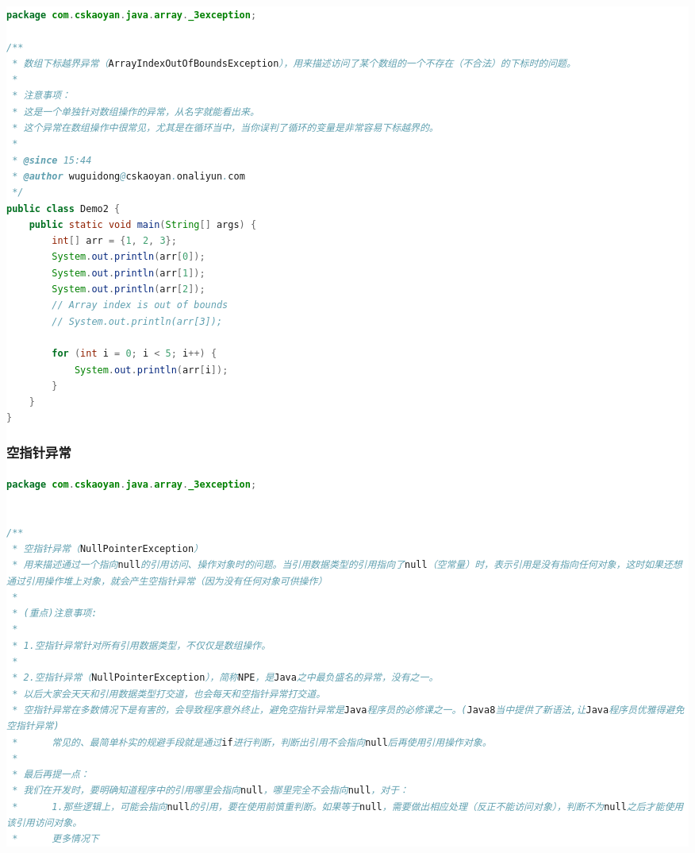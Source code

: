 ```java
package com.cskaoyan.java.array._3exception;

/**
 * 数组下标越界异常（ArrayIndexOutOfBoundsException），用来描述访问了某个数组的一个不存在（不合法）的下标时的问题。
 *
 * 注意事项：
 * 这是一个单独针对数组操作的异常，从名字就能看出来。
 * 这个异常在数组操作中很常见，尤其是在循环当中，当你误判了循环的变量是非常容易下标越界的。
 *
 * @since 15:44
 * @author wuguidong@cskaoyan.onaliyun.com
 */
public class Demo2 {
    public static void main(String[] args) {
        int[] arr = {1, 2, 3};
        System.out.println(arr[0]);
        System.out.println(arr[1]);
        System.out.println(arr[2]);
        // Array index is out of bounds
        // System.out.println(arr[3]);

        for (int i = 0; i < 5; i++) {
            System.out.println(arr[i]);
        }
    }
}

```



### 空指针异常

```java
package com.cskaoyan.java.array._3exception;


/**
 * 空指针异常（NullPointerException）
 * 用来描述通过一个指向null的引用访问、操作对象时的问题。当引用数据类型的引用指向了null（空常量）时，表示引用是没有指向任何对象，这时如果还想通过引用操作堆上对象，就会产生空指针异常（因为没有任何对象可供操作）
 *
 * (重点)注意事项:
 *
 * 1.空指针异常针对所有引用数据类型，不仅仅是数组操作。
 *
 * 2.空指针异常（NullPointerException），简称NPE，是Java之中最负盛名的异常，没有之一。
 * 以后大家会天天和引用数据类型打交道，也会每天和空指针异常打交道。
 * 空指针异常在多数情况下是有害的，会导致程序意外终止，避免空指针异常是Java程序员的必修课之一。(Java8当中提供了新语法,让Java程序员优雅得避免空指针异常)
 *      常见的、最简单朴实的规避手段就是通过if进行判断，判断出引用不会指向null后再使用引用操作对象。
 *
 * 最后再提一点：
 * 我们在开发时，要明确知道程序中的引用哪里会指向null，哪里完全不会指向null，对于：
 *      1.那些逻辑上，可能会指向null的引用，要在使用前慎重判断。如果等于null，需要做出相应处理（反正不能访问对象），判断不为null之后才能使用该引用访问对象。
 *      更多情况下
